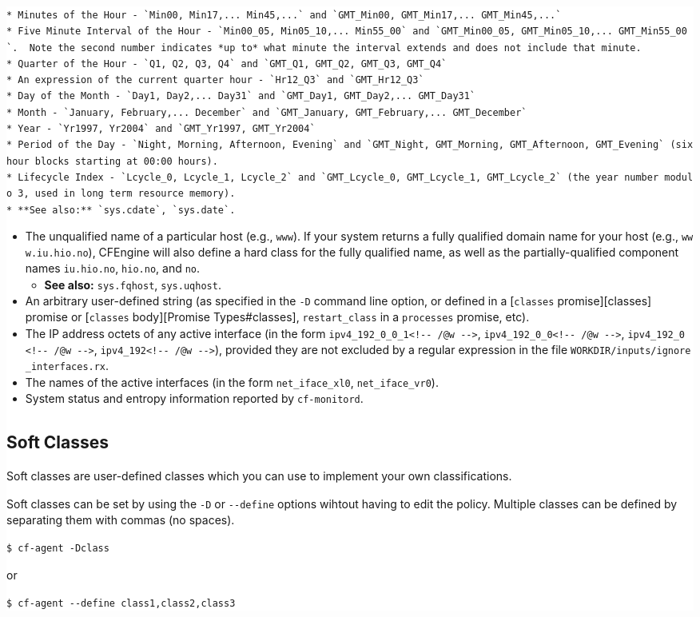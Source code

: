     * Minutes of the Hour - `Min00, Min17,... Min45,...` and `GMT_Min00, GMT_Min17,... GMT_Min45,...`
    * Five Minute Interval of the Hour - `Min00_05, Min05_10,... Min55_00` and `GMT_Min00_05, GMT_Min05_10,... GMT_Min55_00`.  Note the second number indicates *up to* what minute the interval extends and does not include that minute.
    * Quarter of the Hour - `Q1, Q2, Q3, Q4` and `GMT_Q1, GMT_Q2, GMT_Q3, GMT_Q4`
    * An expression of the current quarter hour - `Hr12_Q3` and `GMT_Hr12_Q3`
    * Day of the Month - `Day1, Day2,... Day31` and `GMT_Day1, GMT_Day2,... GMT_Day31`
    * Month - `January, February,... December` and `GMT_January, GMT_February,... GMT_December`
    * Year - `Yr1997, Yr2004` and `GMT_Yr1997, GMT_Yr2004`
    * Period of the Day - `Night, Morning, Afternoon, Evening` and `GMT_Night, GMT_Morning, GMT_Afternoon, GMT_Evening` (six hour blocks starting at 00:00 hours).
    * Lifecycle Index - `Lcycle_0, Lcycle_1, Lcycle_2` and `GMT_Lcycle_0, GMT_Lcycle_1, GMT_Lcycle_2` (the year number modulo 3, used in long term resource memory).
    * **See also:** `sys.cdate`, `sys.date`.

-   The unqualified name of a particular host (e.g., `www`). If
    your system returns a fully qualified domain name for your host
    (e.g., `www.iu.hio.no`), CFEngine will also define a hard class for
    the fully qualified name, as well as the partially-qualified
    component names `iu.hio.no`, `hio.no`, and `no`.
    * **See also:** `sys.fqhost`, `sys.uqhost`.
-   An arbitrary user-defined string (as specified in the `-D`
    command line option, or defined in a [`classes` promise][classes] promise or
    [`classes` body][Promise Types#classes],
    `restart_class` in a `processes` promise, etc).
-   The IP address octets of any active interface (in the form
    `ipv4_192_0_0_1<!-- /@w -->`, `ipv4_192_0_0<!-- /@w -->`,
    `ipv4_192_0<!-- /@w -->`, `ipv4_192<!-- /@w -->`), provided they
    are not excluded by a regular expression in the file
    `WORKDIR/inputs/ignore_interfaces.rx`.
-   The names of the active interfaces (in the form
    `net_iface_xl0`, `net_iface_vr0`).
-   System status and entropy information reported by
    `cf-monitord`.

## Soft Classes

Soft classes are user-defined classes which you can use to implement your own
classifications.

Soft classes can be set by using the `-D` or `--define` options wihtout having
to edit the policy. Multiple classes can be defined by separating them with
commas (no spaces).

```console
$ cf-agent -Dclass
```

or

```console
$ cf-agent --define class1,class2,class3
```
